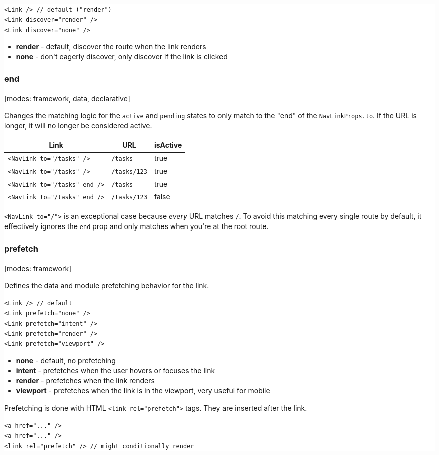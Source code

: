 ```tsx
<Link /> // default ("render")
<Link discover="render" />
<Link discover="none" />
```

- **render** - default, discover the route when the link renders
- **none** - don't eagerly discover, only discover if the link is clicked

### end

[modes: framework, data, declarative]

Changes the matching logic for the `active` and `pending` states to only match
to the "end" of the [`NavLinkProps.to`](https://api.reactrouter.com/v7/interfaces/react_router.NavLinkProps.html#to). If the URL is longer, it will no
longer be considered active.

| Link                          | URL          | isActive |
| ----------------------------- | ------------ | -------- |
| `<NavLink to="/tasks" />`     | `/tasks`     | true     |
| `<NavLink to="/tasks" />`     | `/tasks/123` | true     |
| `<NavLink to="/tasks" end />` | `/tasks`     | true     |
| `<NavLink to="/tasks" end />` | `/tasks/123` | false    |

`<NavLink to="/">` is an exceptional case because _every_ URL matches `/`.
To avoid this matching every single route by default, it effectively ignores
the `end` prop and only matches when you're at the root route.

### prefetch

[modes: framework]

Defines the data and module prefetching behavior for the link.

```tsx
<Link /> // default
<Link prefetch="none" />
<Link prefetch="intent" />
<Link prefetch="render" />
<Link prefetch="viewport" />
```

- **none** - default, no prefetching
- **intent** - prefetches when the user hovers or focuses the link
- **render** - prefetches when the link renders
- **viewport** - prefetches when the link is in the viewport, very useful for mobile

Prefetching is done with HTML `<link rel="prefetch">` tags. They are inserted
after the link.

```tsx
<a href="..." />
<a href="..." />
<link rel="prefetch" /> // might conditionally render
```
